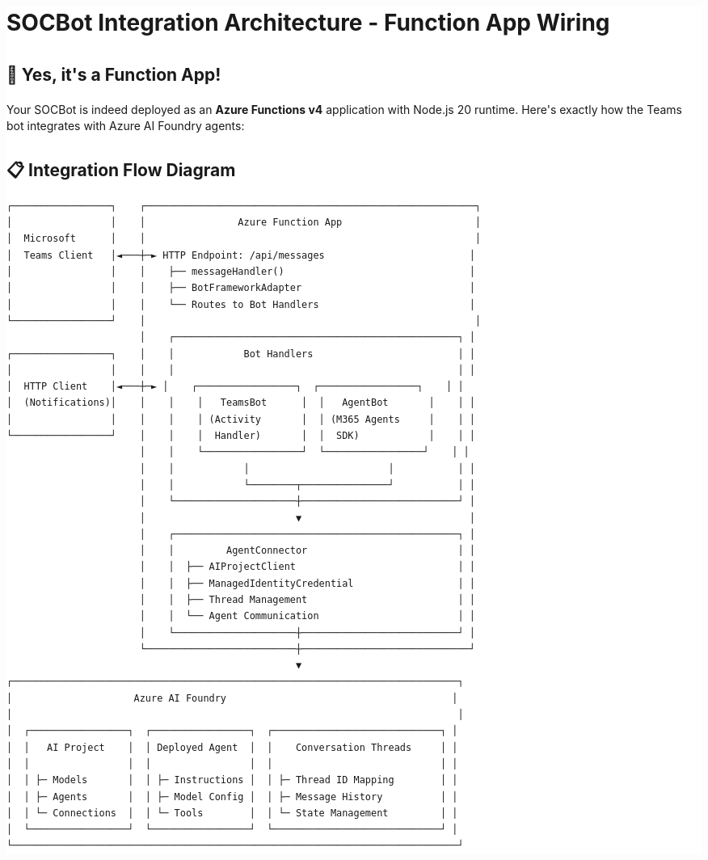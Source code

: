 # SOCBot Integration Architecture - Function App Wiring

## 🔌 **Yes, it's a Function App!** 

Your SOCBot is indeed deployed as an **Azure Functions v4** application with Node.js 20 runtime. Here's exactly how the Teams bot integrates with Azure AI Foundry agents:

## 📋 Integration Flow Diagram

```
┌─────────────────┐    ┌─────────────────────────────────────────────────────────┐
│                 │    │                Azure Function App                       │
│  Microsoft      │    │                                                         │
│  Teams Client   │◄───┼─► HTTP Endpoint: /api/messages                         │
│                 │    │    ├── messageHandler()                                │
│                 │    │    ├── BotFrameworkAdapter                             │
│                 │    │    └── Routes to Bot Handlers                          │
└─────────────────┘    │                                                         │
                       │    ┌─────────────────────────────────────────────────┐ │
┌─────────────────┐    │    │            Bot Handlers                         │ │
│                 │    │    │                                                 │ │
│  HTTP Client    │◄───┼─► │    ┌─────────────────┐  ┌─────────────────┐    │ │
│  (Notifications)│    │    │    │   TeamsBot      │  │   AgentBot       │    │ │
│                 │    │    │    │ (Activity       │  │ (M365 Agents     │    │ │
└─────────────────┘    │    │    │  Handler)       │  │  SDK)            │    │ │
                       │    │    └─────────────────┘  └─────────────────┘    │ │
                       │    │            │                        │           │ │
                       │    │            └────────┬───────────────┘           │ │
                       │    └─────────────────────┼───────────────────────────┘ │
                       │                          ▼                             │
                       │    ┌─────────────────────────────────────────────────┐ │
                       │    │         AgentConnector                          │ │
                       │    │  ├── AIProjectClient                            │ │
                       │    │  ├── ManagedIdentityCredential                  │ │
                       │    │  ├── Thread Management                          │ │
                       │    │  └── Agent Communication                        │ │
                       │    └─────────────────────┼───────────────────────────┘ │
                       └──────────────────────────┼─────────────────────────────┘
                                                  ▼
┌─────────────────────────────────────────────────────────────────────────────┐
│                     Azure AI Foundry                                       │
│                                                                             │
│  ┌─────────────────┐  ┌─────────────────┐  ┌─────────────────────────────┐ │
│  │   AI Project    │  │ Deployed Agent  │  │    Conversation Threads     │ │
│  │                 │  │                 │  │                             │ │
│  │ ├─ Models       │  │ ├─ Instructions │  │ ├─ Thread ID Mapping        │ │
│  │ ├─ Agents       │  │ ├─ Model Config │  │ ├─ Message History          │ │
│  │ └─ Connections  │  │ └─ Tools        │  │ └─ State Management         │ │
│  └─────────────────┘  └─────────────────┘  └─────────────────────────────┘ │
└─────────────────────────────────────────────────────────────────────────────┘
```

